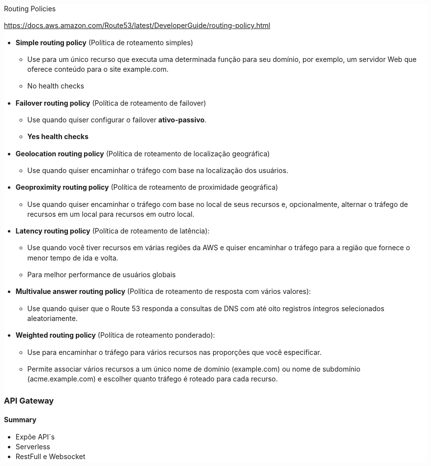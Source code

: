 

Routing Policies

https://docs.aws.amazon.com/Route53/latest/DeveloperGuide/routing-policy.html

- **Simple routing policy** (Política de roteamento simples)

  - Use para um único recurso que executa uma determinada função para seu domínio, por exemplo, um servidor Web que oferece conteúdo para o site example.com.

  - No health checks

    

- **Failover routing policy** (Política de roteamento de failover)

  - Use quando quiser configurar o failover **ativo-passivo**.

  - **Yes health checks**

    

- **Geolocation routing policy** (Política de roteamento de localização geográfica)

  - Use quando quiser encaminhar o tráfego com base na localização dos usuários.

    

- **Geoproximity routing policy** (Política de roteamento de proximidade geográfica)

  - Use quando quiser encaminhar o tráfego com base no local de seus recursos e, opcionalmente, alternar o tráfego de recursos em um local para recursos em outro local.

    

- **Latency routing policy** (Política de roteamento de latência):

  - Use quando você tiver recursos em várias regiões da AWS e quiser encaminhar o tráfego para a região que fornece o menor tempo de ida e volta.

  - Para melhor performance de usuários globais

    

- **Multivalue answer routing policy** (Política de roteamento de resposta com vários valores):

  - Use quando quiser que o Route 53 responda a consultas de DNS com até oito registros íntegros selecionados aleatoriamente.

    

- **Weighted routing policy** (Política de roteamento ponderado):

  - Use para encaminhar o tráfego para vários recursos nas proporções que você especificar.

  - Permite associar vários recursos a um único nome de domínio (example.com) ou nome de subdomínio (acme.example.com) e escolher quanto tráfego é roteado para cada recurso.



### **API Gateway**

**Summary**

- Expõe API´s
- Serverless
- RestFull e Websocket
